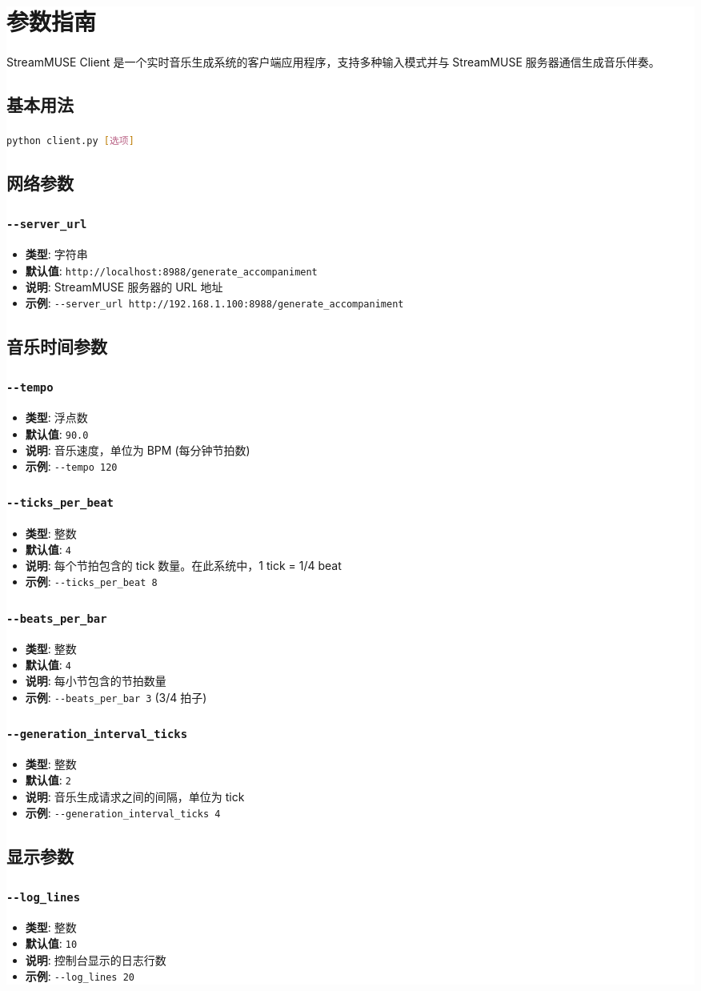 # 参数指南

StreamMUSE Client 是一个实时音乐生成系统的客户端应用程序，支持多种输入模式并与 StreamMUSE 服务器通信生成音乐伴奏。

## 基本用法

```bash
python client.py [选项]
```

## 网络参数

### `--server_url`
- **类型**: 字符串
- **默认值**: `http://localhost:8988/generate_accompaniment`
- **说明**: StreamMUSE 服务器的 URL 地址
- **示例**: `--server_url http://192.168.1.100:8988/generate_accompaniment`

## 音乐时间参数

### `--tempo`
- **类型**: 浮点数
- **默认值**: `90.0`
- **说明**: 音乐速度，单位为 BPM (每分钟节拍数)
- **示例**: `--tempo 120`

### `--ticks_per_beat`
- **类型**: 整数
- **默认值**: `4`
- **说明**: 每个节拍包含的 tick 数量。在此系统中，1 tick = 1/4 beat
- **示例**: `--ticks_per_beat 8`

### `--beats_per_bar`
- **类型**: 整数
- **默认值**: `4`
- **说明**: 每小节包含的节拍数量
- **示例**: `--beats_per_bar 3` (3/4 拍子)

### `--generation_interval_ticks`
- **类型**: 整数
- **默认值**: `2`
- **说明**: 音乐生成请求之间的间隔，单位为 tick
- **示例**: `--generation_interval_ticks 4`

## 显示参数

### `--log_lines`
- **类型**: 整数
- **默认值**: `10`
- **说明**: 控制台显示的日志行数
- **示例**: `--log_lines 20`
